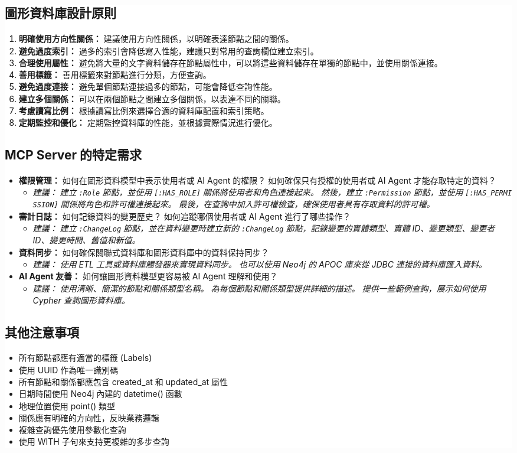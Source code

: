 

## 圖形資料庫設計原則

1.  **明確使用方向性關係：** 建議使用方向性關係，以明確表達節點之間的關係。
2.  **避免過度索引：** 過多的索引會降低寫入性能，建議只對常用的查詢欄位建立索引。
3.  **合理使用屬性：** 避免將大量的文字資料儲存在節點屬性中，可以將這些資料儲存在單獨的節點中，並使用關係連接。
4.  **善用標籤：** 善用標籤來對節點進行分類，方便查詢。
5.  **避免過度連接：** 避免單個節點連接過多的節點，可能會降低查詢性能。
6.  **建立多個關係：** 可以在兩個節點之間建立多個關係，以表達不同的關聯。
7.  **考慮讀寫比例：** 根據讀寫比例來選擇合適的資料庫配置和索引策略。
8.  **定期監控和優化：** 定期監控資料庫的性能，並根據實際情況進行優化。

## MCP Server 的特定需求

*   **權限管理：**  如何在圖形資料模型中表示使用者或 AI Agent 的權限？ 如何確保只有授權的使用者或 AI Agent 才能存取特定的資料？
    * *建議： 建立 `:Role` 節點，並使用 `[:HAS_ROLE]` 關係將使用者和角色連接起來。 然後，建立 `:Permission` 節點，並使用 `[:HAS_PERMISSION]` 關係將角色和許可權連接起來。 最後，在查詢中加入許可權檢查，確保使用者具有存取資料的許可權。*
*   **審計日誌：**  如何記錄資料的變更歷史？ 如何追蹤哪個使用者或 AI Agent 進行了哪些操作？
    * *建議： 建立 `:ChangeLog` 節點，並在資料變更時建立新的 `:ChangeLog` 節點，記錄變更的實體類型、實體 ID、變更類型、變更者 ID、變更時間、舊值和新值。*
*   **資料同步：**  如何確保關聯式資料庫和圖形資料庫中的資料保持同步？
    * *建議： 使用 ETL 工具或資料庫觸發器來實現資料同步。 也可以使用 Neo4j 的 APOC 庫來從 JDBC 連接的資料庫匯入資料。*
*   **AI Agent 友善：**  如何讓圖形資料模型更容易被 AI Agent 理解和使用？
    * *建議： 使用清晰、簡潔的節點和關係類型名稱。 為每個節點和關係類型提供詳細的描述。 提供一些範例查詢，展示如何使用 Cypher 查詢圖形資料庫。*

## 其他注意事項

*   所有節點都應有適當的標籤 (Labels)
*   使用 UUID 作為唯一識別碼
*   所有節點和關係都應包含 created_at 和 updated_at 屬性
*   日期時間使用 Neo4j 內建的 datetime() 函數
*   地理位置使用 point() 類型
*   關係應有明確的方向性，反映業務邏輯
*   複雜查詢優先使用參數化查詢
*   使用 WITH 子句來支持更複雜的多步查詢




